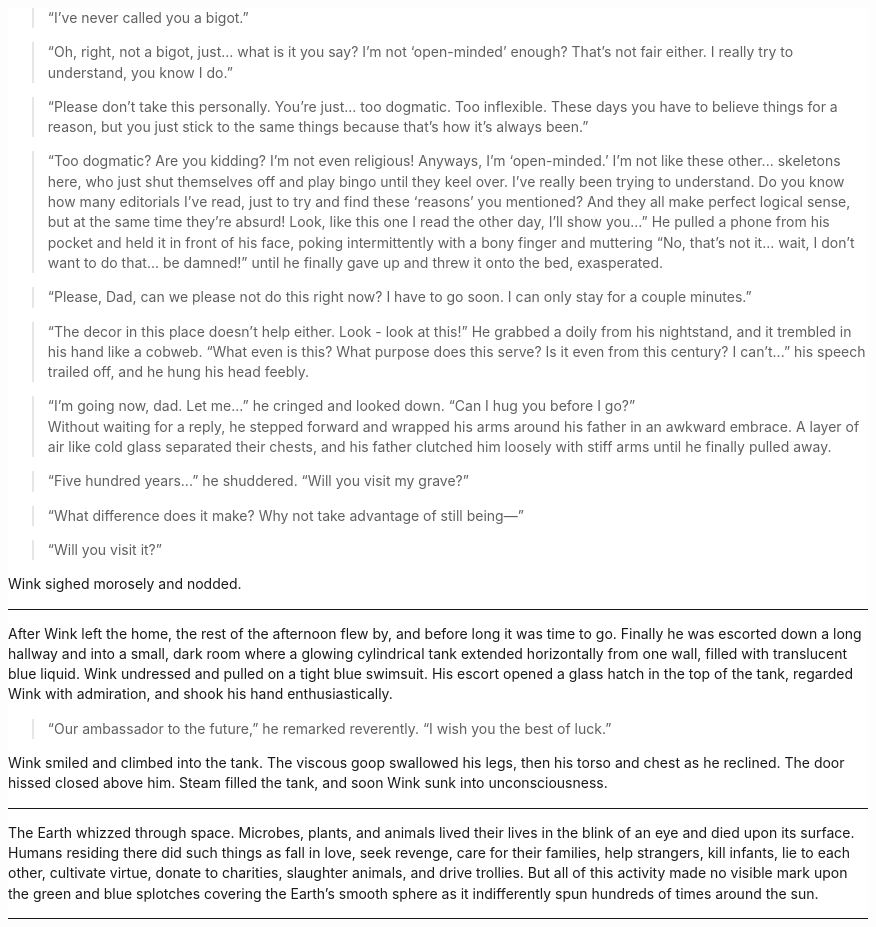 > “I’ve never called you a bigot.”  

> “Oh, right, not a bigot, just... what is it you say? I’m not ‘open-minded’ enough? That’s not fair either. I really try to understand, you know I do.”  

> “Please don’t take this personally. You’re just... too dogmatic. Too inflexible. These days you have to believe things for a reason, but you just stick to the same things because that’s how it’s always been.”  

> “Too dogmatic? Are you kidding? I’m not even religious! Anyways, I’m ‘open-minded.’ I’m not like these other... skeletons here, who just shut themselves off and play bingo until they keel over. I’ve really been trying to understand. Do you know how many editorials I’ve read, just to try and find these ‘reasons’ you mentioned? And they all make perfect logical sense, but at the same time they’re absurd! Look, like this one I read the other day, I’ll show you...” He pulled a phone from his pocket and held it in front of his face, poking intermittently with a bony finger and muttering “No, that’s not it... wait, I don’t want to do that... be damned!” until he finally gave up and threw it onto the bed, exasperated.  

> “Please, Dad, can we please not do this right now? I have to go soon. I can only stay for a couple minutes.”  

> “The decor in this place doesn’t help either. Look - look at this!” He grabbed a doily from his nightstand, and it trembled in his hand like a cobweb. “What even is this? What purpose does this serve? Is it even from this century? I can’t...” his speech trailed off, and he hung his head feebly.  

> “I’m going now, dad. Let me...” he cringed and looked down. “Can I hug you before I go?”  
Without waiting for a reply, he stepped forward and wrapped his arms around his father in an awkward embrace. A layer of air like cold glass separated their chests, and his father clutched him loosely with stiff arms until he finally pulled away.  

> “Five hundred years...” he shuddered. “Will you visit my grave?”  

> “What difference does it make? Why not take advantage of still being—”  

> “Will you visit it?”  

Wink sighed morosely and nodded.  

---
  
After Wink left the home, the rest of the afternoon flew by, and before long it was time to go. Finally he was escorted down a long hallway and into a small, dark room where a glowing cylindrical tank extended horizontally from one wall, filled with translucent blue liquid. Wink undressed and pulled on a tight blue swimsuit. His escort opened a glass hatch in the top of the tank, regarded Wink with admiration, and shook his hand enthusiastically.  

> “Our ambassador to the future,” he remarked reverently. “I wish you the best of luck.”  

Wink smiled and climbed into the tank. The viscous goop swallowed his legs, then his torso and chest as he reclined. The door hissed closed above him. Steam filled the tank, and soon Wink sunk into unconsciousness.  

---
  
The Earth whizzed through space. Microbes, plants, and animals lived their lives in the blink of an eye and died upon its surface. Humans residing there did such things as fall in love, seek revenge, care for their families, help strangers, kill infants, lie to each other, cultivate virtue, donate to charities, slaughter animals, and drive trollies. But all of this activity made no visible mark upon the green and blue splotches covering the Earth’s smooth sphere as it indifferently spun hundreds of times around the sun.  
  
---
